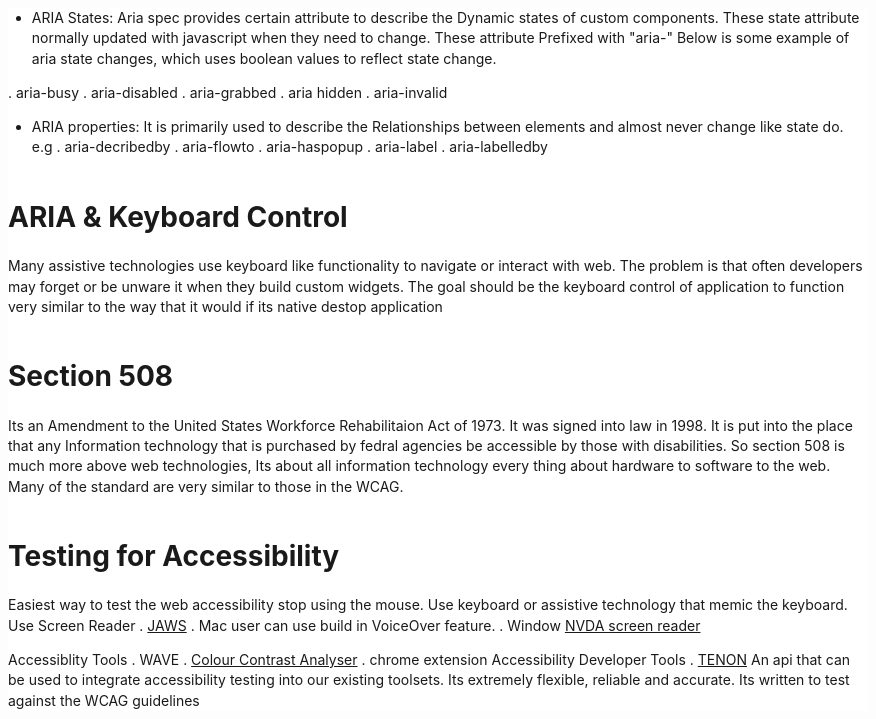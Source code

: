 - ARIA States: Aria spec provides certain attribute to describe the Dynamic states of custom components. These state attribute normally updated with javascript when they need to change. These attribute Prefixed with "aria-"
Below is some example of aria state changes, which uses boolean values to reflect state change.

. aria-busy
. aria-disabled
. aria-grabbed
. aria hidden
. aria-invalid


- ARIA properties: It is primarily used to describe the Relationships between elements and almost never change like state do.
e.g
. aria-decribedby
. aria-flowto
. aria-haspopup
. aria-label
. aria-labelledby


# ARIA & Keyboard Control
Many assistive technologies use keyboard like functionality to navigate or interact with web. The problem is that often developers may forget or be unware it when they build custom widgets. The goal should be the keyboard control of application to function very similar to the way that it would if its native destop application

# Section 508
Its an Amendment to the United States Workforce Rehabilitaion Act of 1973. It was signed into law in 1998. It is put into the place that any Information technology that is purchased by fedral agencies be accessible by those with disabilities.
So section 508 is much more above web technologies, Its about all information technology every thing about hardware to software to the web.
Many of the standard are very similar to those in the WCAG.

# Testing for Accessibility
Easiest way to test the web accessibility stop using the mouse.
Use keyboard or assistive technology that memic the keyboard.
Use Screen Reader 
. [JAWS](http://www/freedomscientific.com/products/blindness/jaws)
. Mac user can use build in VoiceOver feature.
. Window [NVDA screen reader](http://www.nvaccess.org)

Accessiblity Tools
. WAVE
. [Colour Contrast Analyser](htpp://www.paciellogroup.com/resources/contrastanalyser/)
. chrome extension Accessibility Developer Tools
. [TENON](http://www.tenon.io)
An api that can be used to integrate accessibility testing into our existing toolsets.
Its extremely flexible, reliable and accurate.
Its written to test against the WCAG guidelines





